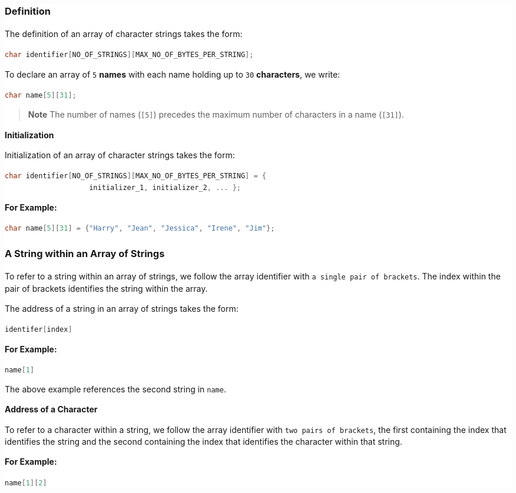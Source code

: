 ### Definition

The definition of an array of character strings takes the form:

```c
char identifier[NO_OF_STRINGS][MAX_NO_OF_BYTES_PER_STRING];
```

To declare an array of `5` **names** with each name holding up to `30` **characters**, we write:

```c
char name[5][31];
```

>**Note**
>The number of names (`[5]`) precedes the maximum number of characters in a name (`[31]`).

**Initialization**

Initialization of an array of character strings takes the form:

```c
char identifier[NO_OF_STRINGS][MAX_NO_OF_BYTES_PER_STRING] = {
                    initializer_1, initializer_2, ... };
```

**For Example:**

```c
char name[5][31] = {"Harry", "Jean", "Jessica", "Irene", "Jim"}; 
```

### A String within an Array of Strings

To refer to a string within an array of strings, we follow the array identifier with `a single pair of brackets`. The index within the pair of brackets identifies the string within the array. 

The address of a string in an array of strings takes the form:

```c
identifer[index]
```

**For Example:**

```c
name[1]
```

The above example references the second string in `name`.

**Address of a Character**

To refer to a character within a string, we follow the array identifier with `two pairs of brackets`, the first containing the index that identifies the string and the second containing the index that identifies the character within that string.

**For Example:**

```c
name[1][2]
```
